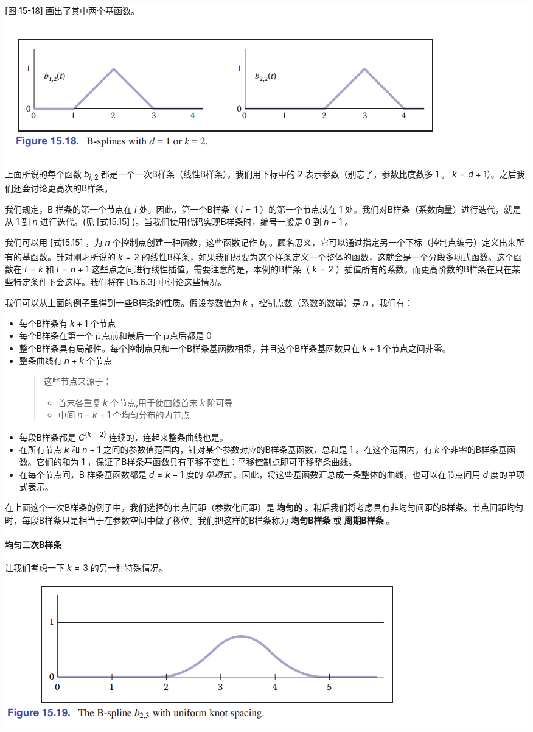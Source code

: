 [图 15-18] 画出了其中两个基函数。

![图15-18](./cg-images/15/15-18.png)

上面所说的每个函数 $b_{i,2}$ 都是一个一次B样条（线性B样条）。我们用下标中的 $2$ 表示参数（别忘了，参数比度数多 $1$ 。 $k=d+1$）。之后我们还会讨论更高次的B样条。

我们规定，B 样条的第一个节点在 $i$ 处。因此，第一个B样条（ $i=1$ ）的第一个节点就在 $1$ 处。我们对B样条（系数向量）进行迭代，就是从 $1$ 到 $n$ 进行迭代。(见 [式15.15] )。当我们使用代码实现B样条时，编号一般是 $0$ 到 $n-1$ 。

我们可以用 [式15.15] ，为 $n$ 个控制点创建一种函数，这些函数记作 $b_i$ 。顾名思义，它可以通过指定另一个下标（控制点编号）定义出来所有的基函数。针对刚才所说的 $k=2$ 的线性B样条，如果我们想要为这个样条定义一个整体的函数，这就会是一个分段多项式函数。这个函数在 $t=k$ 和 $t=n+1$ 这些点之间进行线性插值。需要注意的是，本例的B样条（ $k=2$ ）插值所有的系数。而更高阶数的B样条在只在某些特定条件下会这样。我们将在 [15.6.3] 中讨论这些情况。

我们可以从上面的例子里得到一些B样条的性质。假设参数值为 $k$ ，控制点数（系数的数量）是 $n$ ，我们有：

- 每个B样条有 $k+1$ 个节点
- 每个B样条在第一个节点前和最后一个节点后都是 $0$
- 整个B样条具有局部性。每个控制点只和一个B样条基函数相乘，并且这个B样条基函数只在 $k+1$ 个节点之间非零。
- 整条曲线有 $n+k$ 个节点
  > 这些节点来源于：
  >
  > - 首末各重复 $k$ 个节点,用于使曲线首末 $k$ 阶可导
  > - 中间 $n-k+1$ 个均匀分布的内节点
- 每段B样条都是 $C^{(k-2)}$ 连续的，连起来整条曲线也是。
- 在所有节点 $k$ 和 $n+1$ 之间的参数值范围内，针对某个参数对应的B样条基函数，总和是 $1$ 。在这个范围内，有 $k$ 个非零的B样条基函数。它们的和为 $1$ ，保证了B样条基函数具有平移不变性：平移控制点即可平移整条曲线。
- 在每个节点间，B 样条基函数都是 $d=k-1$ 度的 _单项式_ 。因此，将这些基函数汇总成一条整体的曲线，也可以在节点间用 $d$ 度的单项式表示。

在上面这个一次B样条的例子中，我们选择的节点间距（参数化间距）是 **均匀的** 。稍后我们将考虑具有非均匀间距的B样条。节点间距均匀时，每段B样条只是相当于在参数空间中做了移位。我们把这样的B样条称为 **均匀B样条** 或 **周期B样条** 。

#### 均匀二次B样条

让我们考虑一下 $k=3$ 的另一种特殊情况。

![图15-19](./cg-images/15/15-19.png)
